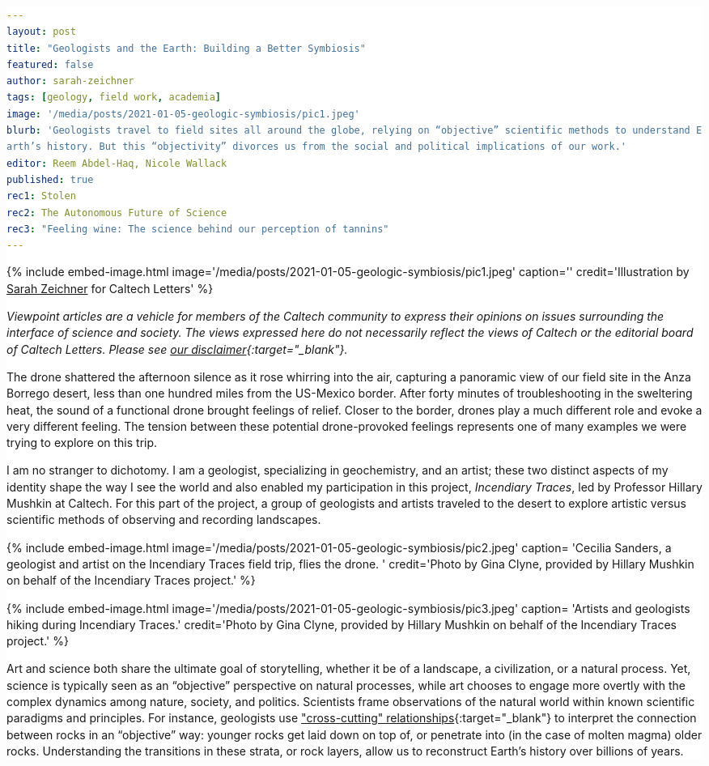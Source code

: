 ```yaml
---
layout: post
title: "Geologists and the Earth: Building a Better Symbiosis"
featured: false
author: sarah-zeichner
tags: [geology, field work, academia]
image: '/media/posts/2021-01-05-geologic-symbiosis/pic1.jpeg'
blurb: 'Geologists travel to field sites all around the globe, relying on “objective” scientific methods to understand Earth’s history. But this “objectivity” divorces us from the social and political implications of our work.'
editor: Reem Abdel-Haq, Nicole Wallack
published: true
rec1: Stolen
rec2: The Autonomous Future of Science
rec3: "Feeling wine: The science behind our perception of tannins"
---
```


{% include embed-image.html image='/media/posts/2021-01-05-geologic-symbiosis/pic1.jpeg' caption=''
credit='Illustration by <a href="https://sarahzeichner.com" target="_blank">Sarah Zeichner</a> for Caltech Letters' %}



<span></span>*Viewpoint articles are a vehicle for members of the Caltech community to express their opinions on issues surrounding the interface of science and society. The views expressed here do not necessarily reflect the views of Caltech or the editorial board of Caltech Letters. Please see [our disclaimer](https://caltechletters.github.io/disclaimer/){:target="_blank"}.*




The drone shattered the afternoon silence as it rose whirring into the air, capturing a panoramic view of our field site in the Anza Borrego desert, less than one hundred miles from the US-Mexico border. After forty minutes of troubleshooting in the sweltering heat, the sound of a functional drone brought feelings of relief. Closer to the border, drones play a much different role and evoke a very different feeling. The tension between these potential drone-provoked feelings represents one of many examples we were trying to explore on this trip.

I am no stranger to dichotomy. I am a geologist, specializing in geochemistry, and an artist; these two distinct aspects of my identity shape the way I see the world and also enabled my participation in this project, _Incendiary Traces_, led by Professor Hillary Mushkin at Caltech. For this part of the project, a group of geologists and artists traveled to the desert to explore artistic versus scientific methods of observing and recording landscapes.

{% include embed-image.html image='/media/posts/2021-01-05-geologic-symbiosis/pic2.jpeg' caption= 'Cecilia Sanders, a geologist and artist on the Incendiary Traces field trip, flies the drone. ' credit='Photo by Gina Clyne, provided by Hillary Mushkin on behalf of the Incendiary Traces project.' %}


{% include embed-image.html image='/media/posts/2021-01-05-geologic-symbiosis/pic3.jpeg' caption= 'Artists and geologists hiking during Incendiary Traces.' credit='Photo by Gina Clyne, provided by Hillary Mushkin on behalf of the Incendiary Traces project.' %}


Art and science both share the ultimate goal of storytelling, whether it be of a landscape, a civilization, or a natural process. Yet, science is typically seen as an “objective” perspective on natural processes, while art chooses to engage more overtly with the complex dynamics among nature, society, and politics. Scientists frame observations of the natural world within known scientific paradigms and principles. For instance, geologists use ["cross-cutting" relationships](https://en.wikipedia.org/wiki/Cross-cutting_relationships){:target="_blank"} to interpret the connection between rocks in an “objective” way: younger rocks get laid down on top of, or penetrate into (in the case of molten magma) older rocks. Understanding the transitions in these strata, or rock layers, allow us to reconstruct Earth’s history over billions of years.

